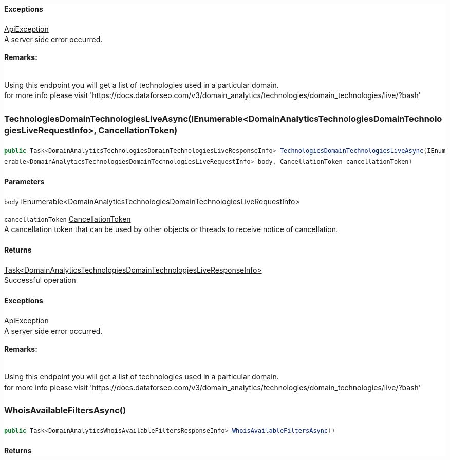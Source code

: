 #### Exceptions

[ApiException](./dataforseo.client.models.apiexception.md)<br>
A server side error occurred.

**Remarks:**

‌‌
 <br>Using this endpoint you will get a list of technologies used in a particular domain.
 <br>for more info please visit 'https://docs.dataforseo.com/v3/domain_analytics/technologies/domain_technologies/live/?bash'

### **TechnologiesDomainTechnologiesLiveAsync(IEnumerable&lt;DomainAnalyticsTechnologiesDomainTechnologiesLiveRequestInfo&gt;, CancellationToken)**

```csharp
public Task<DomainAnalyticsTechnologiesDomainTechnologiesLiveResponseInfo> TechnologiesDomainTechnologiesLiveAsync(IEnumerable<DomainAnalyticsTechnologiesDomainTechnologiesLiveRequestInfo> body, CancellationToken cancellationToken)
```

#### Parameters

`body` [IEnumerable&lt;DomainAnalyticsTechnologiesDomainTechnologiesLiveRequestInfo&gt;](./dataforseo.client.models.requests.domainanalyticstechnologiesdomaintechnologiesliverequestinfo.md)<br>

`cancellationToken` [CancellationToken](https://docs.microsoft.com/en-us/dotnet/api/system.threading.cancellationtoken)<br>
A cancellation token that can be used by other objects or threads to receive notice of cancellation.

#### Returns

[Task&lt;DomainAnalyticsTechnologiesDomainTechnologiesLiveResponseInfo&gt;](./dataforseo.client.models.responses.domainanalyticstechnologiesdomaintechnologiesliveresponseinfo.md)<br>
Successful operation

#### Exceptions

[ApiException](./dataforseo.client.models.apiexception.md)<br>
A server side error occurred.

**Remarks:**

‌‌
 <br>Using this endpoint you will get a list of technologies used in a particular domain.
 <br>for more info please visit 'https://docs.dataforseo.com/v3/domain_analytics/technologies/domain_technologies/live/?bash'

### **WhoisAvailableFiltersAsync()**

```csharp
public Task<DomainAnalyticsWhoisAvailableFiltersResponseInfo> WhoisAvailableFiltersAsync()
```

#### Returns
